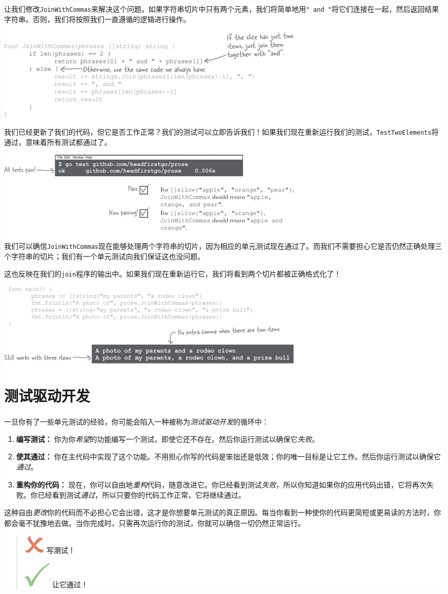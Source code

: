 让我们修改`JoinWithCommas`来解决这个问题。如果字符串切片中只有两个元素，我们将简单地用`" and "`将它们连接在一起，然后返回结果字符串。否则，我们将按照我们一直遵循的逻辑进行操作。

![image](img/f0412-02.png)

我们已经更新了我们的代码，但它是否工作正常？我们的测试可以立即告诉我们！如果我们现在重新运行我们的测试，`TestTwoElements`将通过，意味着所有测试都通过了。

![image](img/f0412-03.png)

我们可以确信`JoinWithCommas`现在能够处理两个字符串的切片，因为相应的单元测试现在通过了。而我们不需要担心它是否仍然正确处理三个字符串的切片；我们有一个单元测试向我们保证这也没问题。

这也反映在我们的`join`程序的输出中。如果我们现在重新运行它，我们将看到两个切片都被正确格式化了！

![image](img/f0413-01.png)

# 测试驱动开发

一旦你有了一些单元测试的经验，你可能会陷入一种被称为*测试驱动开发*的循环中：

1.  **编写测试：** 你为你*希望*的功能编写一个测试，即使它还不存在。然后你运行测试以确保它*失败*。

1.  **使其通过：** 你在主代码中实现了这个功能。不用担心你写的代码是笨拙还是低效；你的唯一目标是让它工作。然后你运行测试以确保它*通过*。

1.  **重构你的代码：** 现在，你可以自由地*重构*代码，随意改进它。你已经看到测试*失败*，所以你知道如果你的应用代码出错，它将再次失败。你已经看到测试*通过*，所以只要你的代码工作正常，它将继续通过。

这种自由*更改*你的代码而不必担心它会出错，这才是你想要单元测试的真正原因。每当你看到一种使你的代码更简短或更易读的方法时，你都会毫不犹豫地去做。当你完成时，只需再次运行你的测试，你就可以确信一切仍然正常运行。

> ![image](img/wrong.png) **写测试！**
> 
> ![image](img/tick.png) **让它通过！**
> 